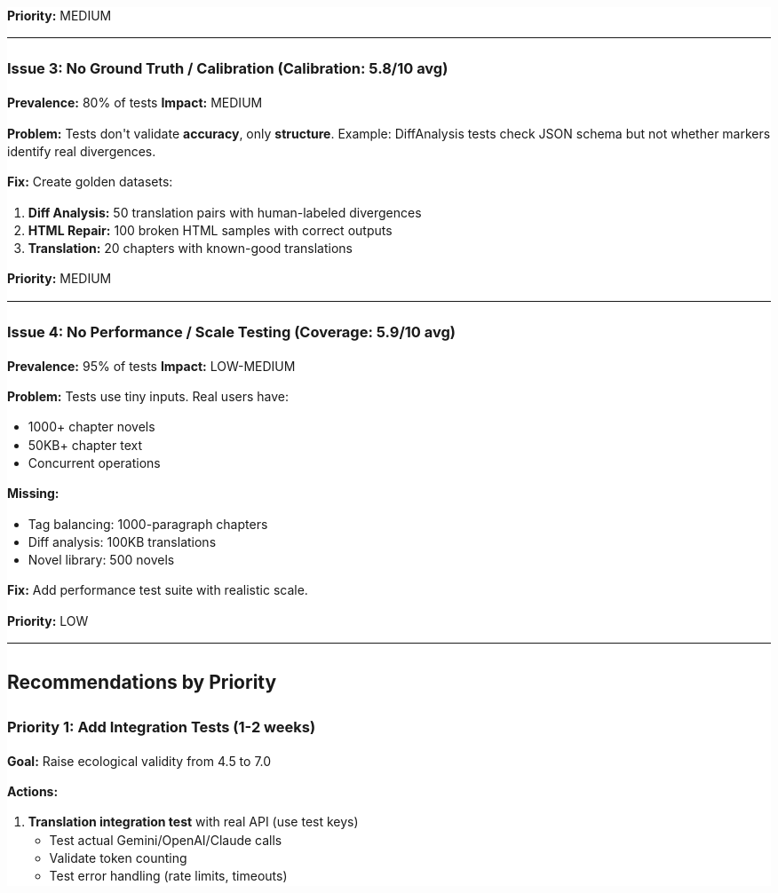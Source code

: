 **Priority:** MEDIUM

---

### Issue 3: No Ground Truth / Calibration (Calibration: 5.8/10 avg)
**Prevalence:** 80% of tests
**Impact:** MEDIUM

**Problem:**
Tests don't validate **accuracy**, only **structure**. Example: DiffAnalysis tests check JSON schema but not whether markers identify real divergences.

**Fix:**
Create golden datasets:
1. **Diff Analysis:** 50 translation pairs with human-labeled divergences
2. **HTML Repair:** 100 broken HTML samples with correct outputs
3. **Translation:** 20 chapters with known-good translations

**Priority:** MEDIUM

---

### Issue 4: No Performance / Scale Testing (Coverage: 5.9/10 avg)
**Prevalence:** 95% of tests
**Impact:** LOW-MEDIUM

**Problem:**
Tests use tiny inputs. Real users have:
- 1000+ chapter novels
- 50KB+ chapter text
- Concurrent operations

**Missing:**
- Tag balancing: 1000-paragraph chapters
- Diff analysis: 100KB translations
- Novel library: 500 novels

**Fix:**
Add performance test suite with realistic scale.

**Priority:** LOW

---

## Recommendations by Priority

### Priority 1: Add Integration Tests (1-2 weeks)
**Goal:** Raise ecological validity from 4.5 to 7.0

**Actions:**
1. **Translation integration test** with real API (use test keys)
   - Test actual Gemini/OpenAI/Claude calls
   - Validate token counting
   - Test error handling (rate limits, timeouts)

